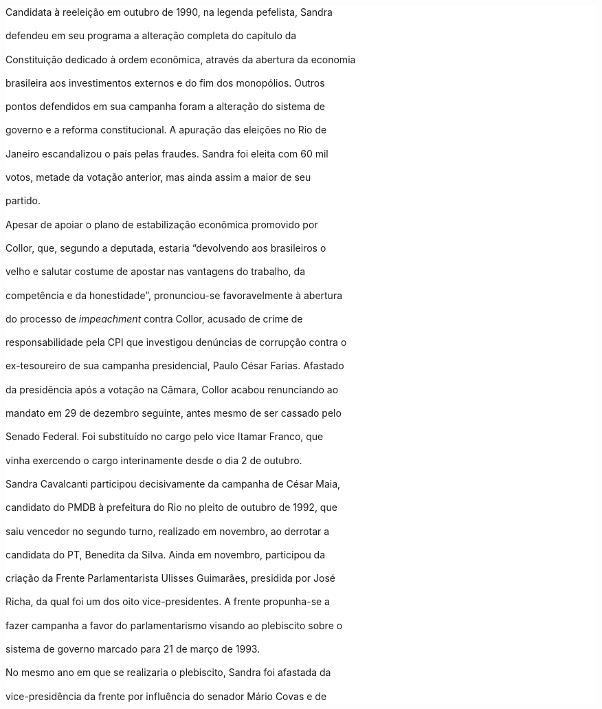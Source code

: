 

Candidata à reeleição em outubro de 1990, na legenda pefelista, Sandra

defendeu em seu programa a alteração completa do capítulo da

Constituição dedicado à ordem econômica, através da abertura da economia

brasileira aos investimentos externos e do fim dos monopólios. Outros

pontos defendidos em sua campanha foram a alteração do sistema de

governo e a reforma constitucional. A apuração das eleições no Rio de

Janeiro escandalizou o país pelas fraudes. Sandra foi eleita com 60 mil

votos, metade da votação anterior, mas ainda assim a maior de seu

partido.



Apesar de apoiar o plano de estabilização econômica promovido por

Collor, que, segundo a deputada, estaria “devolvendo aos brasileiros o

velho e salutar costume de apostar nas vantagens do trabalho, da

competência e da honestidade”, pronunciou-se favoravelmente à abertura

do processo de *impeachment* contra Collor, acusado de crime de

responsabilidade pela CPI que investigou denúncias de corrupção contra o

ex-tesoureiro de sua campanha presidencial, Paulo César Farias. Afastado

da presidência após a votação na Câmara, Collor acabou renunciando ao

mandato em 29 de dezembro seguinte, antes mesmo de ser cassado pelo

Senado Federal. Foi substituído no cargo pelo vice Itamar Franco, que

vinha exercendo o cargo interinamente desde o dia 2 de outubro.



Sandra Cavalcanti participou decisivamente da campanha de César Maia,

candidato do PMDB à prefeitura do Rio no pleito de outubro de 1992, que

saiu vencedor no segundo turno, realizado em novembro, ao derrotar a

candidata do PT, Benedita da Silva. Ainda em novembro, participou da

criação da Frente Parlamentarista Ulisses Guimarães, presidida por José

Richa, da qual foi um dos oito vice-presidentes. A frente propunha-se a

fazer campanha a favor do parlamentarismo visando ao plebiscito sobre o

sistema de governo marcado para 21 de março de 1993.



No mesmo ano em que se realizaria o plebiscito, Sandra foi afastada da

vice-presidência da frente por influência do senador Mário Covas e de
